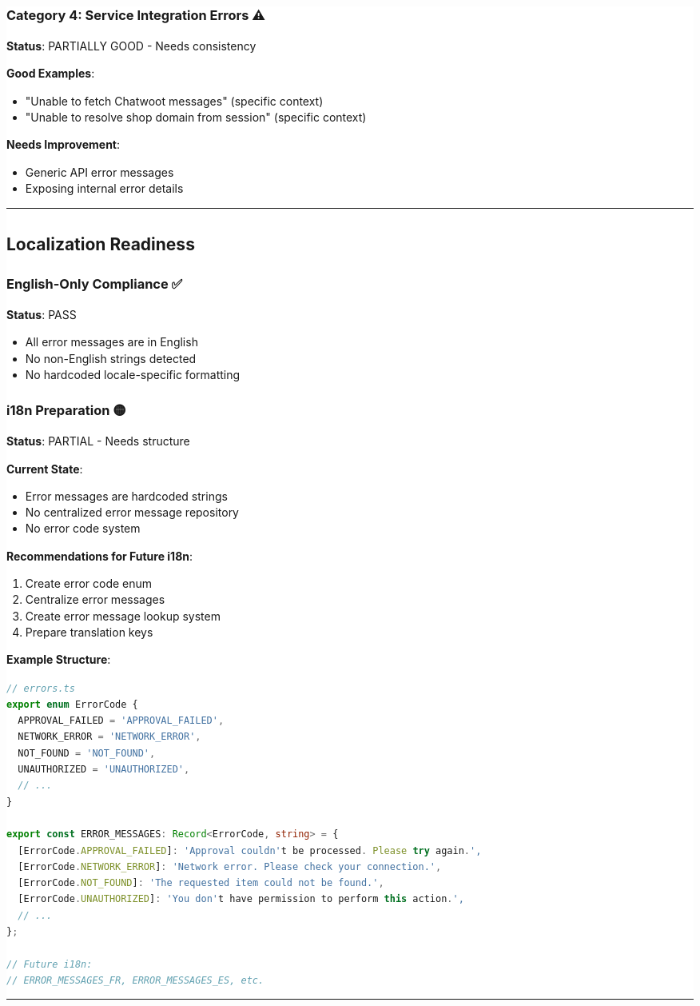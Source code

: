 ### Category 4: Service Integration Errors ⚠️
**Status**: PARTIALLY GOOD - Needs consistency

**Good Examples**:
- "Unable to fetch Chatwoot messages" (specific context)
- "Unable to resolve shop domain from session" (specific context)

**Needs Improvement**:
- Generic API error messages
- Exposing internal error details

---

## Localization Readiness

### English-Only Compliance ✅
**Status**: PASS
- All error messages are in English
- No non-English strings detected
- No hardcoded locale-specific formatting

### i18n Preparation 🟡
**Status**: PARTIAL - Needs structure

**Current State**:
- Error messages are hardcoded strings
- No centralized error message repository
- No error code system

**Recommendations for Future i18n**:
1. Create error code enum
2. Centralize error messages
3. Create error message lookup system
4. Prepare translation keys

**Example Structure**:
```typescript
// errors.ts
export enum ErrorCode {
  APPROVAL_FAILED = 'APPROVAL_FAILED',
  NETWORK_ERROR = 'NETWORK_ERROR',
  NOT_FOUND = 'NOT_FOUND',
  UNAUTHORIZED = 'UNAUTHORIZED',
  // ...
}

export const ERROR_MESSAGES: Record<ErrorCode, string> = {
  [ErrorCode.APPROVAL_FAILED]: 'Approval couldn't be processed. Please try again.',
  [ErrorCode.NETWORK_ERROR]: 'Network error. Please check your connection.',
  [ErrorCode.NOT_FOUND]: 'The requested item could not be found.',
  [ErrorCode.UNAUTHORIZED]: 'You don't have permission to perform this action.',
  // ...
};

// Future i18n:
// ERROR_MESSAGES_FR, ERROR_MESSAGES_ES, etc.
```

---